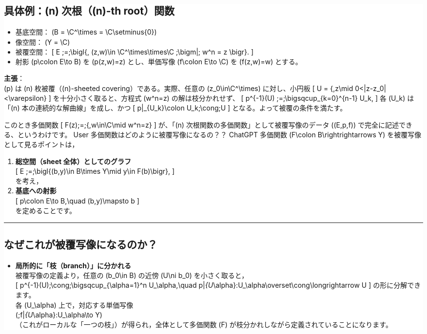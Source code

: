 ## 具体例：\(n\) 次根（\(n\)-th root）関数

- 基底空間： \(B = \C^\times = \C\setminus\{0\}\)  
- 像空間： \(Y = \C\)  
- 被覆空間：
  \[
    E \;=\;\bigl\{\, (z,w)\in \C^\times\times\C
      \;\bigm|\; w^n = z \bigr\}.
  \]
- 射影 \(p\colon E\to B\) を \(p(z,w)=z\) とし、単価写像 \(f\colon E\to \C\) を \(f(z,w)=w\) とする。

**主張**：  
\(p\) は \(n\) 枚被覆（\(n\)-sheeted covering）である。実際、任意の \(z_0\in\C^\times\) に対し、小円板
\[
U = \{\,z\mid 0<|z-z_0|<\varepsilon\}
\]
を十分小さく取ると、方程式 \(w^n=z\) の解は枝分かれせず、
\[
p^{-1}(U) \;=\;\bigsqcup_{k=0}^{n-1} U_k,
\]
各 \(U_k\) は「\(n\) 本の連続的な解曲線」を成し、かつ
\[
p|_{U_k}\colon U_k\;\cong\;U
\]
となる。よって被覆の条件を満たす。

このとき多価関数
\[
F(z)\;=\;\{\,w\in\C\mid w^n=z\}
\]
が、「\(n\) 次根関数の多価関数」として被覆写像のデータ \((E,p,f)\) で完全に記述できる、というわけです。
User
多価関数はどのように被覆写像になるの？？
ChatGPT
多価関数 \(F\colon B\rightrightarrows Y\) を被覆写像として見るポイントは，  

1. **総空間（sheet 全体）としてのグラフ**  
   \[
     E \;=\;\bigl\{(b,y)\in B\times Y\mid y\in F(b)\bigr\},
   \]  
   を考え，  
2. **基底への射影**  
   \[
     p\colon E\to B,\quad (b,y)\mapsto b
   \]  
   を定めることです。  

---  

## なぜこれが被覆写像になるのか？  

- **局所的に「枝（branch）」に分かれる**  
  被覆写像の定義より，任意の \(b_0\in B\) の近傍 \(U\ni b_0\) を小さく取ると，  
  \[
    p^{-1}(U)\;\cong\;\bigsqcup_{\alpha=1}^n U_\alpha,\quad
    p|_{U_\alpha}:U_\alpha\overset\cong\longrightarrow U
  \]
  の形に分解できます。  
  各 \(U_\alpha\) 上で，対応する単価写像  
  \(\;f|_{U_\alpha}:U_\alpha\to Y\)  
  （これがローカルな「一つの枝」）が得られ，全体として多価関数 \(F\) が枝分かれしながら定義されていることになります。  

